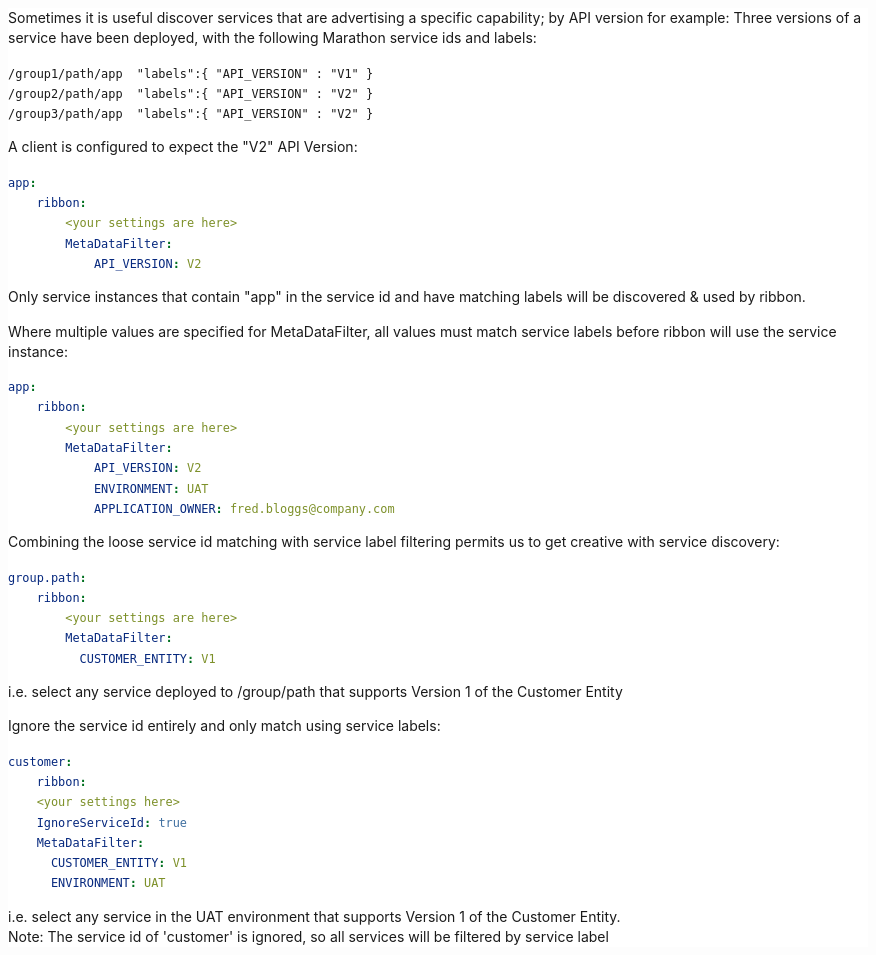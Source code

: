 Sometimes it is useful discover services that are advertising a specific capability; by API version for example:
Three versions of a service have been deployed, with the following Marathon service ids and labels:
```
/group1/path/app  "labels":{ "API_VERSION" : "V1" }
/group2/path/app  "labels":{ "API_VERSION" : "V2" }
/group3/path/app  "labels":{ "API_VERSION" : "V2" }
```
A client is configured to expect the "V2" API Version:
```yaml
app:
    ribbon:
        <your settings are here>
        MetaDataFilter:
            API_VERSION: V2
```
Only service instances that contain "app" in the service id and have matching labels will be discovered & used by ribbon.

Where multiple values are specified for MetaDataFilter, all values must match service labels before ribbon will use the service instance:
```yaml
app:
    ribbon:
        <your settings are here>
        MetaDataFilter:
            API_VERSION: V2
            ENVIRONMENT: UAT
            APPLICATION_OWNER: fred.bloggs@company.com
```

Combining the loose service id matching with service label filtering permits us to get creative with service discovery:
```yaml
group.path:
    ribbon:
        <your settings are here>
        MetaDataFilter:
          CUSTOMER_ENTITY: V1
```
i.e. select any service deployed to /group/path that supports Version 1 of the Customer Entity


Ignore the service id entirely and only match using service labels:
```yaml
customer:
    ribbon:
    <your settings here>
    IgnoreServiceId: true
    MetaDataFilter:
      CUSTOMER_ENTITY: V1
      ENVIRONMENT: UAT
```
i.e. select any service in the UAT environment that supports Version 1 of the Customer Entity.  
Note: The service id of 'customer' is ignored, so all services will be filtered by service label
